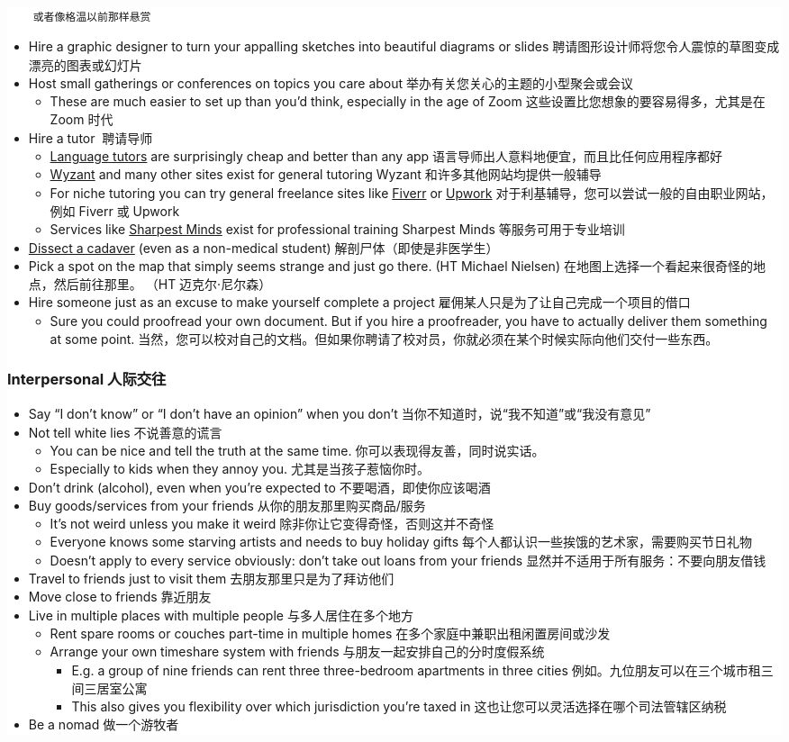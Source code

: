         或者像格温以前那样悬赏
-   Hire a graphic designer to turn your appalling sketches into beautiful diagrams or slides
    聘请图形设计师将您令人震惊的草图变成漂亮的图表或幻灯片
-   Host small gatherings or conferences on topics you care about
    举办有关您关心的主题的小型聚会或会议
    -   These are much easier to set up than you’d think, especially in the age of Zoom
        这些设置比您想象的要容易得多，尤其是在 Zoom 时代
-   Hire a tutor  聘请导师
    -   [Language tutors](https://www.italki.com/) are surprisingly cheap and better than any app
        语言导师出人意料地便宜，而且比任何应用程序都好
    -   [Wyzant](https://www.wyzant.com/) and many other sites exist for general tutoring
        Wyzant 和许多其他网站均提供一般辅导
    -   For niche tutoring you can try general freelance sites like [Fiverr](https://www.fiverr.com/) or [Upwork](https://www.upwork.com/)
        对于利基辅导，您可以尝试一般的自由职业网站，例如 Fiverr 或 Upwork
    -   Services like [Sharpest Minds](https://www.sharpestminds.com/) exist for professional training
        Sharpest Minds 等服务可用于专业培训
-   [Dissect a cadaver](https://alok.github.io/2022/11/09/dissection/) (even as a non-medical student)
    解剖尸体（即使是非医学生）
-   Pick a spot on the map that simply seems strange and just go there. (HT Michael Nielsen)
    在地图上选择一个看起来很奇怪的地点，然后前往那里。 （HT 迈克尔·尼尔森）
-   Hire someone just as an excuse to make yourself complete a project
    雇佣某人只是为了让自己完成一个项目的借口
    -   Sure you could proofread your own document. But if you hire a proofreader, you have to actually deliver them something at some point.
        当然，您可以校对自己的文档。但如果你聘请了校对员，你就必须在某个时候实际向他们交付一些东西。

### Interpersonal 人际交往

-   Say “I don’t know” or “I don’t have an opinion” when you don’t
    当你不知道时，说“我不知道”或“我没有意见”
-   Not tell white lies
    不说善意的谎言
    -   You can be nice and tell the truth at the same time.
        你可以表现得友善，同时说实话。
    -   Especially to kids when they annoy you.
        尤其是当孩子惹恼你时。
-   Don’t drink (alcohol), even when you’re expected to
    不要喝酒，即使你应该喝酒
-   Buy goods/services from your friends
    从你的朋友那里购买商品/服务
    -   It’s not weird unless you make it weird
        除非你让它变得奇怪，否则这并不奇怪
    -   Everyone knows some starving artists and needs to buy holiday gifts
        每个人都认识一些挨饿的艺术家，需要购买节日礼物
    -   Doesn’t apply to every service obviously: don’t take out loans from your friends
        显然并不适用于所有服务：不要向朋友借钱
-   Travel to friends just to visit them
    去朋友那里只是为了拜访他们
-   Move close to friends
    靠近朋友
-   Live in multiple places with multiple people
    与多人居住在多个地方
    -   Rent spare rooms or couches part-time in multiple homes
        在多个家庭中兼职出租闲置房间或沙发
    -   Arrange your own timeshare system with friends
        与朋友一起安排自己的分时度假系统
        -   E.g. a group of nine friends can rent three three-bedroom apartments in three cities
            例如。九位朋友可以在三个城市租三间三居室公寓
        -   This also gives you flexibility over which jurisdiction you’re taxed in
            这也让您可以灵活选择在哪个司法管辖区纳税
-   Be a nomad 做一个游牧者